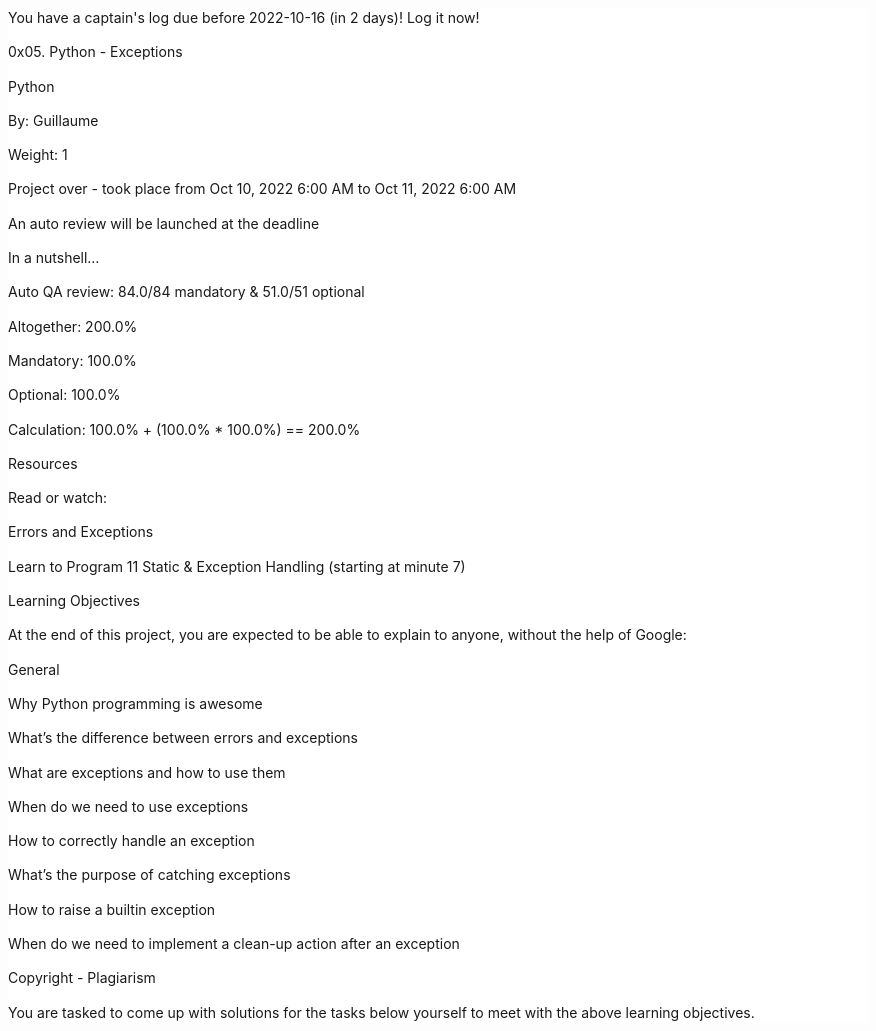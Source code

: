 

You have a captain's log due before 2022-10-16 (in 2 days)! Log it now!

0x05. Python - Exceptions

Python

 By: Guillaume

 Weight: 1

 Project over - took place from Oct 10, 2022 6:00 AM to Oct 11, 2022 6:00 AM

 An auto review will be launched at the deadline

In a nutshell…

Auto QA review: 84.0/84 mandatory & 51.0/51 optional

Altogether:  200.0%

Mandatory: 100.0%

Optional: 100.0%

Calculation:  100.0% + (100.0% * 100.0%)  == 200.0%

Resources

Read or watch:



Errors and Exceptions

Learn to Program 11 Static & Exception Handling (starting at minute 7)

Learning Objectives

At the end of this project, you are expected to be able to explain to anyone, without the help of Google:



General

Why Python programming is awesome

What’s the difference between errors and exceptions

What are exceptions and how to use them

When do we need to use exceptions

How to correctly handle an exception

What’s the purpose of catching exceptions

How to raise a builtin exception

When do we need to implement a clean-up action after an exception

Copyright - Plagiarism

You are tasked to come up with solutions for the tasks below yourself to meet with the above learning objectives.
